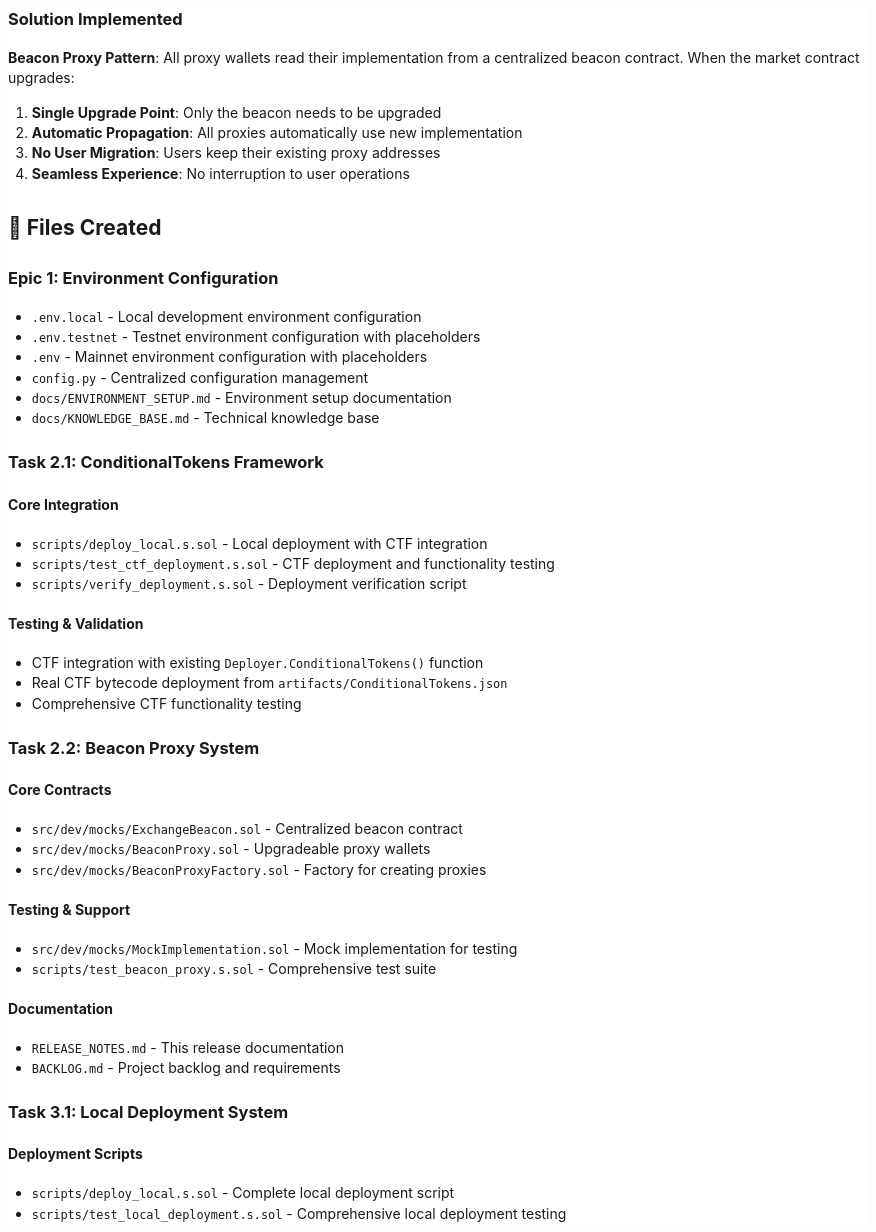 ### Solution Implemented
**Beacon Proxy Pattern**: All proxy wallets read their implementation from a centralized beacon contract. When the market contract upgrades:

1. **Single Upgrade Point**: Only the beacon needs to be upgraded
2. **Automatic Propagation**: All proxies automatically use new implementation
3. **No User Migration**: Users keep their existing proxy addresses
4. **Seamless Experience**: No interruption to user operations

## 📁 Files Created

### Epic 1: Environment Configuration
- `.env.local` - Local development environment configuration
- `.env.testnet` - Testnet environment configuration with placeholders
- `.env` - Mainnet environment configuration with placeholders
- `config.py` - Centralized configuration management
- `docs/ENVIRONMENT_SETUP.md` - Environment setup documentation
- `docs/KNOWLEDGE_BASE.md` - Technical knowledge base

### Task 2.1: ConditionalTokens Framework
#### Core Integration
- `scripts/deploy_local.s.sol` - Local deployment with CTF integration
- `scripts/test_ctf_deployment.s.sol` - CTF deployment and functionality testing
- `scripts/verify_deployment.s.sol` - Deployment verification script

#### Testing & Validation
- CTF integration with existing `Deployer.ConditionalTokens()` function
- Real CTF bytecode deployment from `artifacts/ConditionalTokens.json`
- Comprehensive CTF functionality testing

### Task 2.2: Beacon Proxy System
#### Core Contracts
- `src/dev/mocks/ExchangeBeacon.sol` - Centralized beacon contract
- `src/dev/mocks/BeaconProxy.sol` - Upgradeable proxy wallets  
- `src/dev/mocks/BeaconProxyFactory.sol` - Factory for creating proxies

#### Testing & Support
- `src/dev/mocks/MockImplementation.sol` - Mock implementation for testing
- `scripts/test_beacon_proxy.s.sol` - Comprehensive test suite

#### Documentation
- `RELEASE_NOTES.md` - This release documentation
- `BACKLOG.md` - Project backlog and requirements

### Task 3.1: Local Deployment System
#### Deployment Scripts
- `scripts/deploy_local.s.sol` - Complete local deployment script
- `scripts/test_local_deployment.s.sol` - Comprehensive local deployment testing
